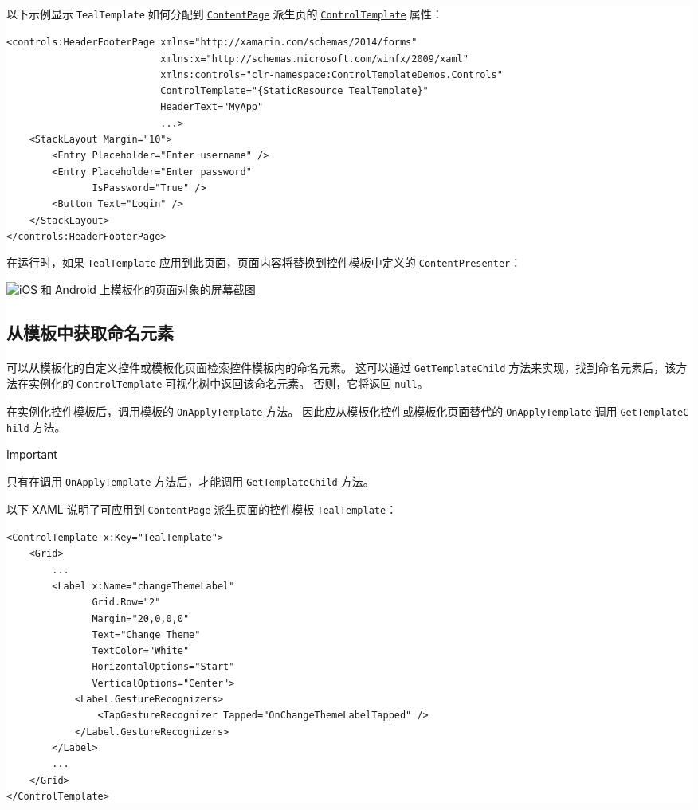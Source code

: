 以下示例显示 `TealTemplate` 如何分配到 [`ContentPage`](xref:Xamarin.Forms.ContentPage) 派生页的 [`ControlTemplate`](xref:Xamarin.Forms.TemplatedPage.ControlTemplate) 属性：

```xaml
<controls:HeaderFooterPage xmlns="http://xamarin.com/schemas/2014/forms"
                           xmlns:x="http://schemas.microsoft.com/winfx/2009/xaml"
                           xmlns:controls="clr-namespace:ControlTemplateDemos.Controls"                           
                           ControlTemplate="{StaticResource TealTemplate}"
                           HeaderText="MyApp"
                           ...>
    <StackLayout Margin="10">
        <Entry Placeholder="Enter username" />
        <Entry Placeholder="Enter password"
               IsPassword="True" />
        <Button Text="Login" />
    </StackLayout>
</controls:HeaderFooterPage>
```

在运行时，如果 `TealTemplate` 应用到此页面，页面内容将替换到控件模板中定义的 [`ContentPresenter`](xref:Xamarin.Forms.ContentPresenter)：

[![iOS 和 Android 上模板化的页面对象的屏幕截图](control-template-images/tealtemplate-contentpage.png "模板化的 ContentPage")](control-template-images/tealtemplate-contentpage-large.png#lightbox "模板化的 ContentPage")

## <a name="get-a-named-element-from-a-template"></a>从模板中获取命名元素

可以从模板化的自定义控件或模板化页面检索控件模板内的命名元素。 这可以通过 `GetTemplateChild` 方法来实现，找到命名元素后，该方法在实例化的 [`ControlTemplate`](xref:Xamarin.Forms.ControlTemplate) 可视化树中返回该命名元素。 否则，它将返回 `null`。

在实例化控件模板后，调用模板的 `OnApplyTemplate` 方法。 因此应从模板化控件或模板化页面替代的 `OnApplyTemplate` 调用 `GetTemplateChild` 方法。

> [!IMPORTANT]
> 只有在调用 `OnApplyTemplate` 方法后，才能调用 `GetTemplateChild` 方法。

以下 XAML 说明了可应用到 [`ContentPage`](xref:Xamarin.Forms.ContentPage) 派生页面的控件模板 `TealTemplate`：

```xaml
<ControlTemplate x:Key="TealTemplate">
    <Grid>
        ...
        <Label x:Name="changeThemeLabel"
               Grid.Row="2"
               Margin="20,0,0,0"
               Text="Change Theme"
               TextColor="White"
               HorizontalOptions="Start"
               VerticalOptions="Center">
            <Label.GestureRecognizers>
                <TapGestureRecognizer Tapped="OnChangeThemeLabelTapped" />
            </Label.GestureRecognizers>
        </Label>
        ...
    </Grid>
</ControlTemplate>
```
